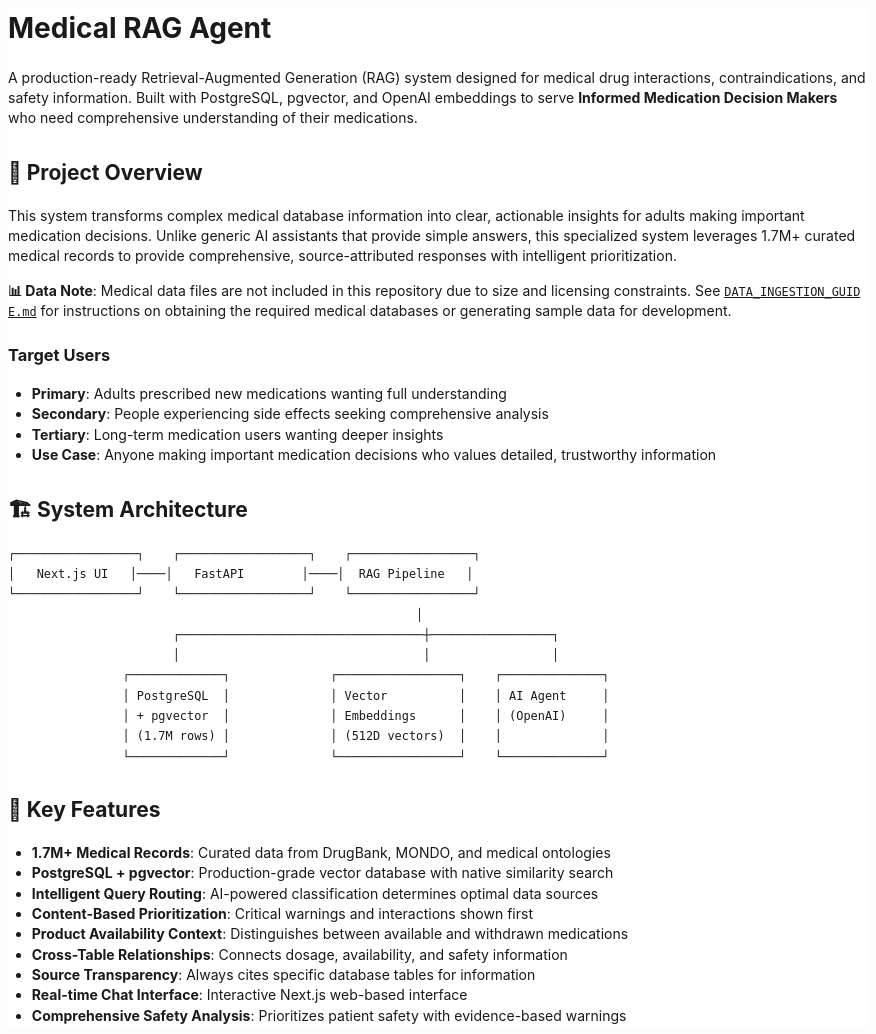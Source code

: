 # Medical RAG Agent

A production-ready Retrieval-Augmented Generation (RAG) system designed for medical drug interactions, contraindications, and safety information. Built with PostgreSQL, pgvector, and OpenAI embeddings to serve **Informed Medication Decision Makers** who need comprehensive understanding of their medications.

## 🎯 Project Overview

This system transforms complex medical database information into clear, actionable insights for adults making important medication decisions. Unlike generic AI assistants that provide simple answers, this specialized system leverages 1.7M+ curated medical records to provide comprehensive, source-attributed responses with intelligent prioritization.

**📊 Data Note**: Medical data files are not included in this repository due to size and licensing constraints. See [`DATA_INGESTION_GUIDE.md`](./DATA_INGESTION_GUIDE.md) for instructions on obtaining the required medical databases or generating sample data for development.

### Target Users
- **Primary**: Adults prescribed new medications wanting full understanding
- **Secondary**: People experiencing side effects seeking comprehensive analysis  
- **Tertiary**: Long-term medication users wanting deeper insights
- **Use Case**: Anyone making important medication decisions who values detailed, trustworthy information

## 🏗️ System Architecture

```
┌─────────────────┐    ┌──────────────────┐    ┌─────────────────┐
│   Next.js UI   │────│   FastAPI        │────│  RAG Pipeline   │
└─────────────────┘    └──────────────────┘    └─────────────────┘
                                                         │
                       ┌──────────────────────────────────┼─────────────────┐
                       │                                  │                 │
                ┌─────────────┐              ┌─────────────────┐    ┌──────────────┐
                │ PostgreSQL  │              │ Vector          │    │ AI Agent     │
                │ + pgvector  │              │ Embeddings      │    │ (OpenAI)     │
                │ (1.7M rows) │              │ (512D vectors)  │    │              │
                └─────────────┘              └─────────────────┘    └──────────────┘
```

## 🚀 Key Features

- **1.7M+ Medical Records**: Curated data from DrugBank, MONDO, and medical ontologies
- **PostgreSQL + pgvector**: Production-grade vector database with native similarity search
- **Intelligent Query Routing**: AI-powered classification determines optimal data sources
- **Content-Based Prioritization**: Critical warnings and interactions shown first
- **Product Availability Context**: Distinguishes between available and withdrawn medications
- **Cross-Table Relationships**: Connects dosage, availability, and safety information
- **Source Transparency**: Always cites specific database tables for information
- **Real-time Chat Interface**: Interactive Next.js web-based interface
- **Comprehensive Safety Analysis**: Prioritizes patient safety with evidence-based warnings
